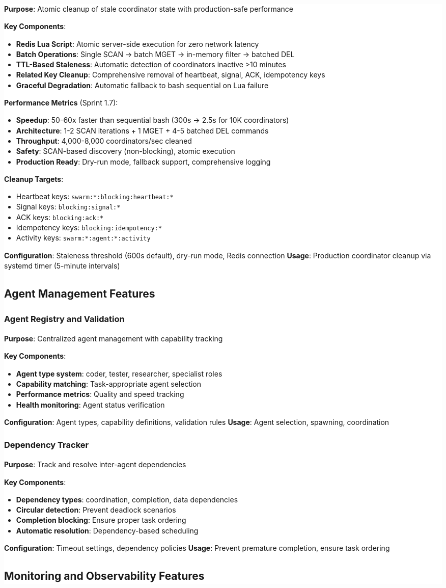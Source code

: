 **Purpose**: Atomic cleanup of stale coordinator state with production-safe performance

**Key Components**:
- **Redis Lua Script**: Atomic server-side execution for zero network latency
- **Batch Operations**: Single SCAN → batch MGET → in-memory filter → batched DEL
- **TTL-Based Staleness**: Automatic detection of coordinators inactive >10 minutes
- **Related Key Cleanup**: Comprehensive removal of heartbeat, signal, ACK, idempotency keys
- **Graceful Degradation**: Automatic fallback to bash sequential on Lua failure

**Performance Metrics** (Sprint 1.7):
- **Speedup**: 50-60x faster than sequential bash (300s → 2.5s for 10K coordinators)
- **Architecture**: 1-2 SCAN iterations + 1 MGET + 4-5 batched DEL commands
- **Throughput**: 4,000-8,000 coordinators/sec cleaned
- **Safety**: SCAN-based discovery (non-blocking), atomic execution
- **Production Ready**: Dry-run mode, fallback support, comprehensive logging

**Cleanup Targets**:
- Heartbeat keys: `swarm:*:blocking:heartbeat:*`
- Signal keys: `blocking:signal:*`
- ACK keys: `blocking:ack:*`
- Idempotency keys: `blocking:idempotency:*`
- Activity keys: `swarm:*:agent:*:activity`

**Configuration**: Staleness threshold (600s default), dry-run mode, Redis connection
**Usage**: Production coordinator cleanup via systemd timer (5-minute intervals)

## Agent Management Features

### Agent Registry and Validation

**Purpose**: Centralized agent management with capability tracking

**Key Components**:
- **Agent type system**: coder, tester, researcher, specialist roles
- **Capability matching**: Task-appropriate agent selection
- **Performance metrics**: Quality and speed tracking
- **Health monitoring**: Agent status verification

**Configuration**: Agent types, capability definitions, validation rules
**Usage**: Agent selection, spawning, coordination

### Dependency Tracker

**Purpose**: Track and resolve inter-agent dependencies

**Key Components**:
- **Dependency types**: coordination, completion, data dependencies
- **Circular detection**: Prevent deadlock scenarios
- **Completion blocking**: Ensure proper task ordering
- **Automatic resolution**: Dependency-based scheduling

**Configuration**: Timeout settings, dependency policies
**Usage**: Prevent premature completion, ensure task ordering

## Monitoring and Observability Features
